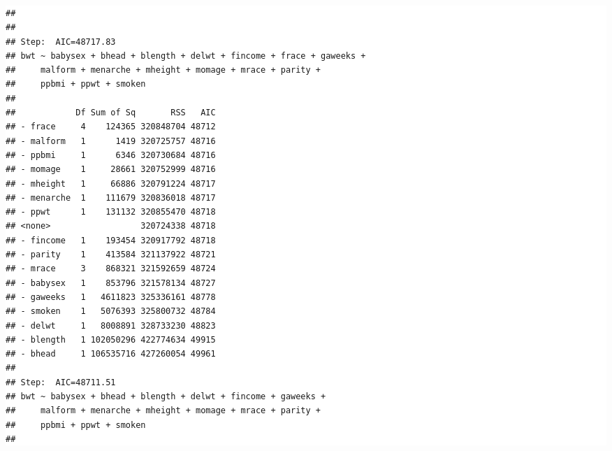     ## 
    ## 
    ## Step:  AIC=48717.83
    ## bwt ~ babysex + bhead + blength + delwt + fincome + frace + gaweeks + 
    ##     malform + menarche + mheight + momage + mrace + parity + 
    ##     ppbmi + ppwt + smoken
    ## 
    ##            Df Sum of Sq       RSS   AIC
    ## - frace     4    124365 320848704 48712
    ## - malform   1      1419 320725757 48716
    ## - ppbmi     1      6346 320730684 48716
    ## - momage    1     28661 320752999 48716
    ## - mheight   1     66886 320791224 48717
    ## - menarche  1    111679 320836018 48717
    ## - ppwt      1    131132 320855470 48718
    ## <none>                  320724338 48718
    ## - fincome   1    193454 320917792 48718
    ## - parity    1    413584 321137922 48721
    ## - mrace     3    868321 321592659 48724
    ## - babysex   1    853796 321578134 48727
    ## - gaweeks   1   4611823 325336161 48778
    ## - smoken    1   5076393 325800732 48784
    ## - delwt     1   8008891 328733230 48823
    ## - blength   1 102050296 422774634 49915
    ## - bhead     1 106535716 427260054 49961
    ## 
    ## Step:  AIC=48711.51
    ## bwt ~ babysex + bhead + blength + delwt + fincome + gaweeks + 
    ##     malform + menarche + mheight + momage + mrace + parity + 
    ##     ppbmi + ppwt + smoken
    ## 